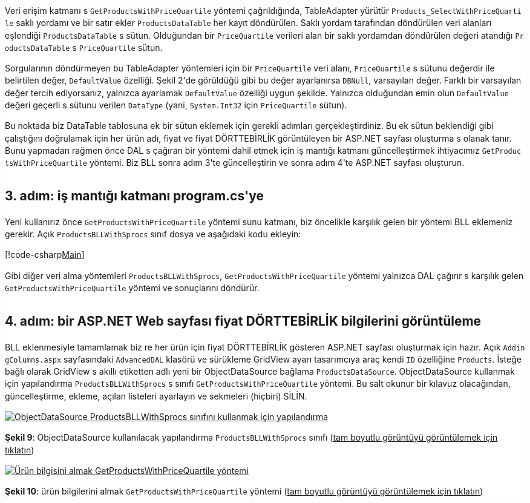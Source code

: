 Veri erişim katmanı s `GetProductsWithPriceQuartile` yöntemi çağrıldığında, TableAdapter yürütür `Products_SelectWithPriceQuartile` saklı yordamı ve bir satır ekler `ProductsDataTable` her kayıt döndürülen. Saklı yordam tarafından döndürülen veri alanları eşlendiği `ProductsDataTable` s sütun. Olduğundan bir `PriceQuartile` verileri alan bir saklı yordamdan döndürülen değeri atandığı `ProductsDataTable` s `PriceQuartile` sütun.

Sorgularının döndürmeyen bu TableAdapter yöntemleri için bir `PriceQuartile` veri alanı, `PriceQuartile` s sütunu değerdir ile belirtilen değer, `DefaultValue` özelliği. Şekil 2'de görüldüğü gibi bu değer ayarlanırsa `DBNull`, varsayılan değer. Farklı bir varsayılan değer tercih ediyorsanız, yalnızca ayarlamak `DefaultValue` özelliği uygun şekilde. Yalnızca olduğundan emin olun `DefaultValue` değeri geçerli s sütunu verilen `DataType` (yani, `System.Int32` için `PriceQuartile` sütun).

Bu noktada biz DataTable tablosuna ek bir sütun eklemek için gerekli adımları gerçekleştirdiniz. Bu ek sütun beklendiği gibi çalıştığını doğrulamak için her ürün adı, fiyat ve fiyat DÖRTTEBİRLİK görüntüleyen bir ASP.NET sayfası oluşturma s olanak tanır. Bunu yapmadan rağmen önce DAL s çağıran bir yöntemi dahil etmek için iş mantığı katmanı güncelleştirmek ihtiyacımız `GetProductsWithPriceQuartile` yöntemi. Biz BLL sonra adım 3'te güncelleştirin ve sonra adım 4'te ASP.NET sayfası oluşturun.

## <a name="step-3-augmenting-the-business-logic-layer"></a>3. adım: iş mantığı katmanı program.cs'ye

Yeni kullanırız önce `GetProductsWithPriceQuartile` yöntemi sunu katmanı, biz öncelikle karşılık gelen bir yöntemi BLL eklemeniz gerekir. Açık `ProductsBLLWithSprocs` sınıf dosya ve aşağıdaki kodu ekleyin:


[!code-csharp[Main](adding-additional-datatable-columns-cs/samples/sample2.cs)]

Gibi diğer veri alma yöntemleri `ProductsBLLWithSprocs`, `GetProductsWithPriceQuartile` yöntemi yalnızca DAL çağırır s karşılık gelen `GetProductsWithPriceQuartile` yöntemi ve sonuçlarını döndürür.

## <a name="step-4-displaying-the-price-quartile-information-in-an-aspnet-web-page"></a>4. adım: bir ASP.NET Web sayfası fiyat DÖRTTEBİRLİK bilgilerini görüntüleme

BLL eklenmesiyle tamamlamak biz re her ürün için fiyat DÖRTTEBİRLİK gösteren ASP.NET sayfası oluşturmak için hazır. Açık `AddingColumns.aspx` sayfasındaki `AdvancedDAL` klasörü ve sürükleme GridView ayarı tasarımcıya araç kendi `ID` özelliğine `Products`. İsteğe bağlı olarak GridView s akıllı etiketten adlı yeni bir ObjectDataSource bağlama `ProductsDataSource`. ObjectDataSource kullanmak için yapılandırma `ProductsBLLWithSprocs` s sınıfı `GetProductsWithPriceQuartile` yöntemi. Bu salt okunur bir kılavuz olacağından, güncelleştirme, ekleme, açılan listeleri ayarlayın ve sekmeleri (hiçbiri) SİLİN.


[![ObjectDataSource ProductsBLLWithSprocs sınıfını kullanmak için yapılandırma](adding-additional-datatable-columns-cs/_static/image24.png)](adding-additional-datatable-columns-cs/_static/image23.png)

**Şekil 9**: ObjectDataSource kullanılacak yapılandırma `ProductsBLLWithSprocs` sınıfı ([tam boyutlu görüntüyü görüntülemek için tıklatın](adding-additional-datatable-columns-cs/_static/image25.png))


[![Ürün bilgisini almak GetProductsWithPriceQuartile yöntemi](adding-additional-datatable-columns-cs/_static/image27.png)](adding-additional-datatable-columns-cs/_static/image26.png)

**Şekil 10**: ürün bilgilerini almak `GetProductsWithPriceQuartile` yöntemi ([tam boyutlu görüntüyü görüntülemek için tıklatın](adding-additional-datatable-columns-cs/_static/image28.png))
